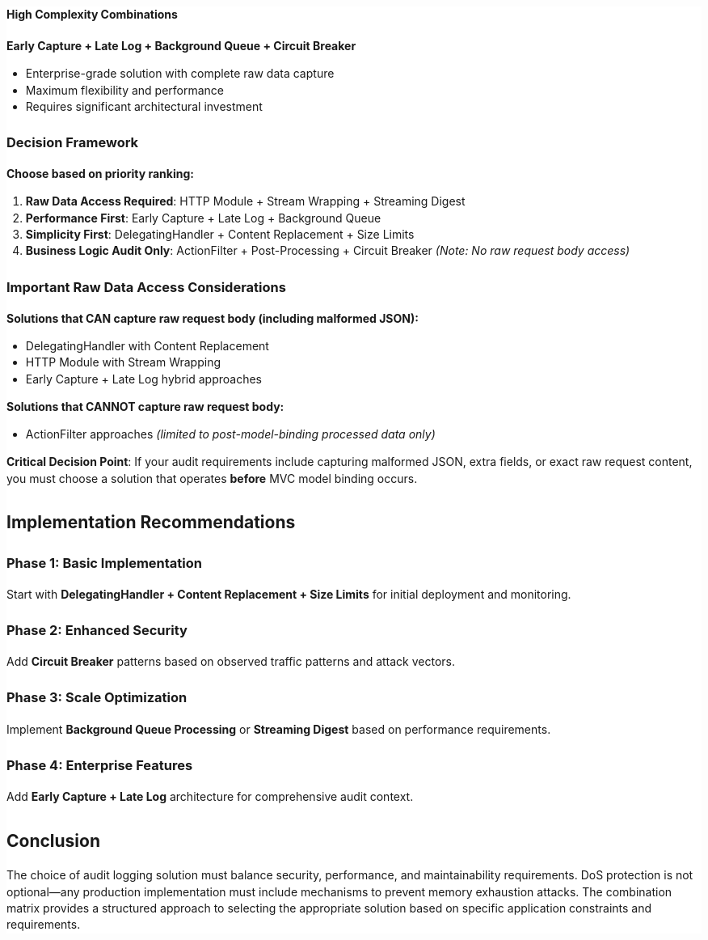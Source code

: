 #### High Complexity Combinations
**Early Capture + Late Log + Background Queue + Circuit Breaker**
- Enterprise-grade solution with complete raw data capture
- Maximum flexibility and performance
- Requires significant architectural investment

### Decision Framework

**Choose based on priority ranking:**

1. **Raw Data Access Required**: HTTP Module + Stream Wrapping + Streaming Digest
2. **Performance First**: Early Capture + Late Log + Background Queue  
3. **Simplicity First**: DelegatingHandler + Content Replacement + Size Limits
4. **Business Logic Audit Only**: ActionFilter + Post-Processing + Circuit Breaker *(Note: No raw request body access)*

### Important Raw Data Access Considerations

**Solutions that CAN capture raw request body (including malformed JSON):**
- DelegatingHandler with Content Replacement
- HTTP Module with Stream Wrapping  
- Early Capture + Late Log hybrid approaches

**Solutions that CANNOT capture raw request body:**
- ActionFilter approaches *(limited to post-model-binding processed data only)*

**Critical Decision Point**: If your audit requirements include capturing malformed JSON, extra fields, or exact raw request content, you must choose a solution that operates **before** MVC model binding occurs.

## Implementation Recommendations

### Phase 1: Basic Implementation
Start with **DelegatingHandler + Content Replacement + Size Limits** for initial deployment and monitoring.

### Phase 2: Enhanced Security
Add **Circuit Breaker** patterns based on observed traffic patterns and attack vectors.

### Phase 3: Scale Optimization
Implement **Background Queue Processing** or **Streaming Digest** based on performance requirements.

### Phase 4: Enterprise Features
Add **Early Capture + Late Log** architecture for comprehensive audit context.

## Conclusion

The choice of audit logging solution must balance security, performance, and maintainability requirements. DoS protection is not optional—any production implementation must include mechanisms to prevent memory exhaustion attacks. The combination matrix provides a structured approach to selecting the appropriate solution based on specific application constraints and requirements.
